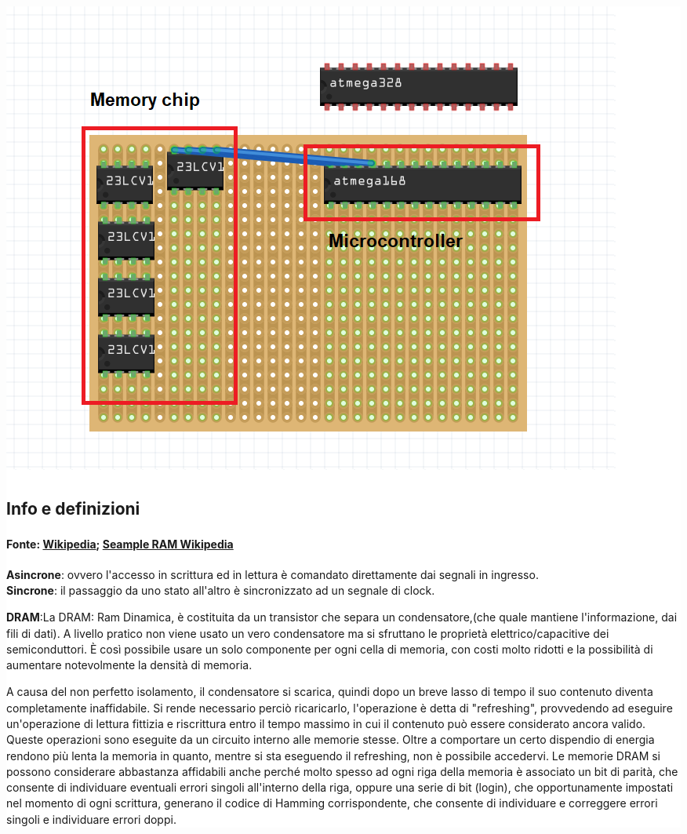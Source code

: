 ![Skech fritzing](/Risearch/png/Skech_frizzing.png)

## Info e definizioni
#### Fonte: [Wikipedia](https://it.wikipedia.org/wiki/RAM); [Seample RAM Wikipedia](https://simple.wikipedia.org/wiki/Random-access_memory)

**Asincrone**: ovvero l'accesso in scrittura ed in lettura è comandato direttamente dai segnali in ingresso. 
<br>
**Sincrone**: il passaggio da uno stato all'altro è sincronizzato ad un segnale di clock.

**DRAM**:La DRAM: Ram Dinamica, è costituita da un transistor che separa un condensatore,(che quale mantiene l'informazione, dai fili di dati). A livello pratico non viene usato un vero condensatore ma si sfruttano le proprietà elettrico/capacitive dei semiconduttori. È così possibile usare un solo componente per ogni cella di memoria, con costi molto ridotti e la possibilità di aumentare notevolmente la densità di memoria.

A causa del non perfetto isolamento, il condensatore si scarica, quindi dopo un breve lasso di tempo il suo contenuto diventa completamente inaffidabile. Si rende necessario perciò ricaricarlo, l'operazione è detta di "refreshing", provvedendo ad eseguire un'operazione di lettura fittizia e riscrittura entro il tempo massimo in cui il contenuto può essere considerato ancora valido. Queste operazioni sono eseguite da un circuito interno alle memorie stesse. Oltre a comportare un certo dispendio di energia rendono più lenta la memoria in quanto, mentre si sta eseguendo il refreshing, non è possibile accedervi. Le memorie DRAM si possono considerare abbastanza affidabili anche perché molto spesso ad ogni riga della memoria è associato un bit di parità, che consente di individuare eventuali errori singoli all'interno della riga, oppure una serie di bit (login), che opportunamente impostati nel momento di ogni scrittura, generano il codice di Hamming corrispondente, che consente di individuare e correggere errori singoli e individuare errori doppi.
